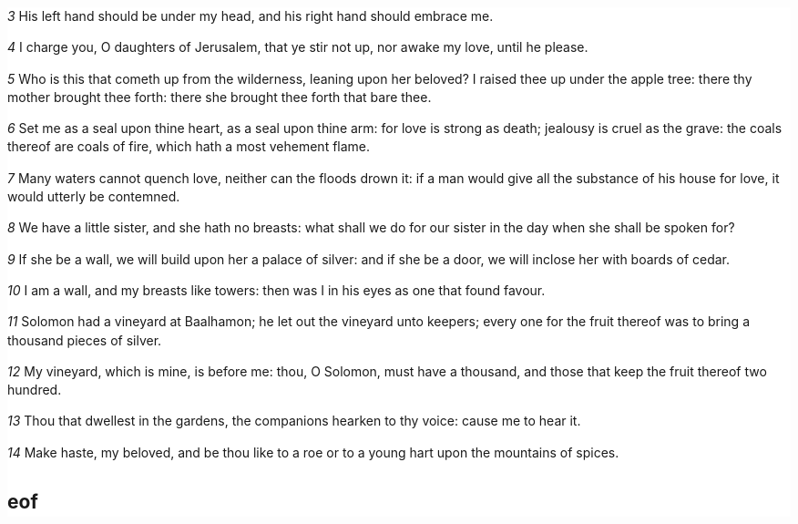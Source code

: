 *3* His left hand should be under my head, and his right hand should embrace me.

*4* I charge you, O daughters of Jerusalem, that ye stir not up, nor awake my love, until he please.

*5* Who is this that cometh up from the wilderness, leaning upon her beloved? I raised thee up under the apple tree: there thy mother brought thee forth: there she brought thee forth that bare thee.

*6* Set me as a seal upon thine heart, as a seal upon thine arm: for love is strong as death; jealousy is cruel as the grave: the coals thereof are coals of fire, which hath a most vehement flame.

*7* Many waters cannot quench love, neither can the floods drown it: if a man would give all the substance of his house for love, it would utterly be contemned.

*8* We have a little sister, and she hath no breasts: what shall we do for our sister in the day when she shall be spoken for?

*9* If she be a wall, we will build upon her a palace of silver: and if she be a door, we will inclose her with boards of cedar.

*10* I am a wall, and my breasts like towers: then was I in his eyes as one that found favour.

*11* Solomon had a vineyard at Baalhamon; he let out the vineyard unto keepers; every one for the fruit thereof was to bring a thousand pieces of silver.

*12* My vineyard, which is mine, is before me: thou, O Solomon, must have a thousand, and those that keep the fruit thereof two hundred.

*13* Thou that dwellest in the gardens, the companions hearken to thy voice: cause me to hear it.

*14* Make haste, my beloved, and be thou like to a roe or to a young hart upon the mountains of spices.


## eof
